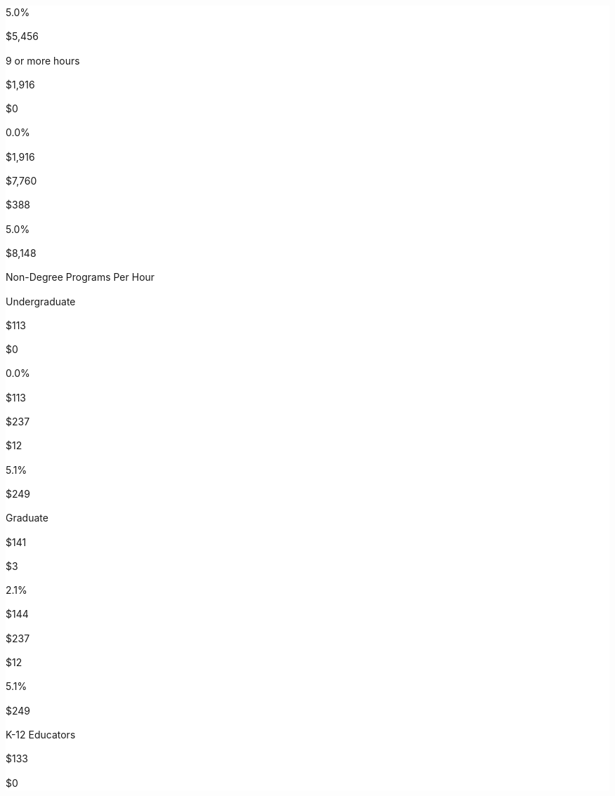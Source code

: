 5.0%

$5,456

9 or more hours

$1,916

$0

0.0%

$1,916

$7,760

$388

5.0%

$8,148

Non-Degree Programs Per Hour

Undergraduate

$113

$0

0.0%

$113

$237

$12

5.1%

$249

Graduate

$141

$3

2.1%

$144

$237

$12

5.1%

$249

K-12 Educators

$133

$0
